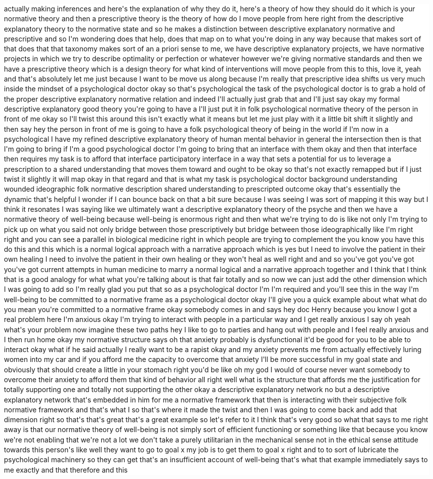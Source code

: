 actually making inferences and here's the explanation of why they do it, here's a theory of how they should do it which is your normative theory and then a prescriptive theory is the theory of how do I move people from here right from the descriptive explanatory theory to the normative state and so he makes a distinction between descriptive explanatory normative and prescriptive and so I'm wondering does that help, does that map on to what you're doing in any way because that makes sort of that does that that taxonomy makes sort of an a priori sense to me, we have descriptive explanatory projects, we have normative projects in which we try to describe optimality or perfection or whatever however we're giving normative standards and then we have a prescriptive theory which is a design theory for what kind of interventions will move people from this to this, love it, yeah and that's absolutely let me just because I want to be move us along because I'm really that prescriptive idea shifts us very much inside the mindset of a psychological doctor okay so that's psychological the task of the psychological doctor is to grab a hold of the proper descriptive explanatory normative relation and indeed I'll actually just grab that and I'll just say okay my formal descriptive explanatory good theory you're going to have a I'll just put it in folk psychological normative theory of the person in front of me okay so I'll twist this around this isn't exactly what it means but let me just play with it a little bit shift it slightly and then say hey the person in front of me is going to have a folk psychological theory of being in the world if I'm now in a psychological I have my refined descriptive explanatory theory of human mental behavior in general the intersection then is that I'm going to bring if I'm a good psychological doctor I'm going to bring that an interface with them okay and then that interface then requires my task is to afford that interface participatory interface in a way that sets a potential for us to leverage a prescription to a shared understanding that moves them toward and ought to be okay so that's not exactly remapped but if I just twist it slightly it will map okay in that regard and that is what my task is psychological doctor background understanding wounded ideographic folk normative description shared understanding to prescripted outcome okay that's essentially the dynamic that's helpful I wonder if I can bounce back on that a bit sure because I was seeing I was sort of mapping it this way but I think it resonates I was saying like we ultimately want a descriptive explanatory theory of the psyche and then we have a normative theory of well-being because well-being is enormous right and then what we're trying to do is like not only I'm trying to pick up on what you said not only bridge between those prescriptively but bridge between those ideographically like I'm right right and you can see a parallel in biological medicine right in which people are trying to complement the you know you have this do this and this which is a normal logical approach with a narrative approach which is yes but I need to involve the patient in their own healing I need to involve the patient in their own healing or they won't heal as well right and and so you've got you've got you've got current attempts in human medicine to marry a normal logical and a narrative approach together and I think that I think that is a good analogy for what what you're talking about is that fair totally and so now we can just add the other dimension which I was going to add so I'm really glad you put that so as a psychological doctor I'm I'm required and you'll see this in the way I'm well-being to be committed to a normative frame as a psychological doctor okay I'll give you a quick example about what what do you mean you're committed to a normative frame okay somebody comes in and says hey doc Henry because you know I got a real problem here I'm anxious okay I'm trying to interact with people in a particular way and I get really anxious I say oh yeah what's your problem now imagine these two paths hey I like to go to parties and hang out with people and I feel really anxious and I then run home okay my normative structure says oh that anxiety probably is dysfunctional it'd be good for you to be able to interact okay what if he said actually I really want to be a rapist okay and my anxiety prevents me from actually effectively luring women into my car and if you afford me the capacity to overcome that anxiety I'll be more successful in my goal state and obviously that should create a little in your stomach right you'd be like oh my god I would of course never want somebody to overcome their anxiety to afford them that kind of behavior all right well what is the structure that affords me the justification for totally supporting one and totally not supporting the other okay a descriptive explanatory network no but a descriptive explanatory network that's embedded in him for me a normative framework that then is interacting with their subjective folk normative framework and that's what I so that's where it made the twist and then I was going to come back and add that dimension right so that's that's great that's a great example so let's refer to it I think that's very good so what that says to me right away is that our normative theory of well-being is not simply sort of efficient functioning or something like that because you know we're not enabling that we're not a lot we don't take a purely utilitarian in the mechanical sense not in the ethical sense attitude towards this person's like well they want to go to goal x my job is to get them to goal x right and to to sort of lubricate the psychological machinery so they can get that's an insufficient account of well-being that's what that example immediately says to me exactly and that therefore and this